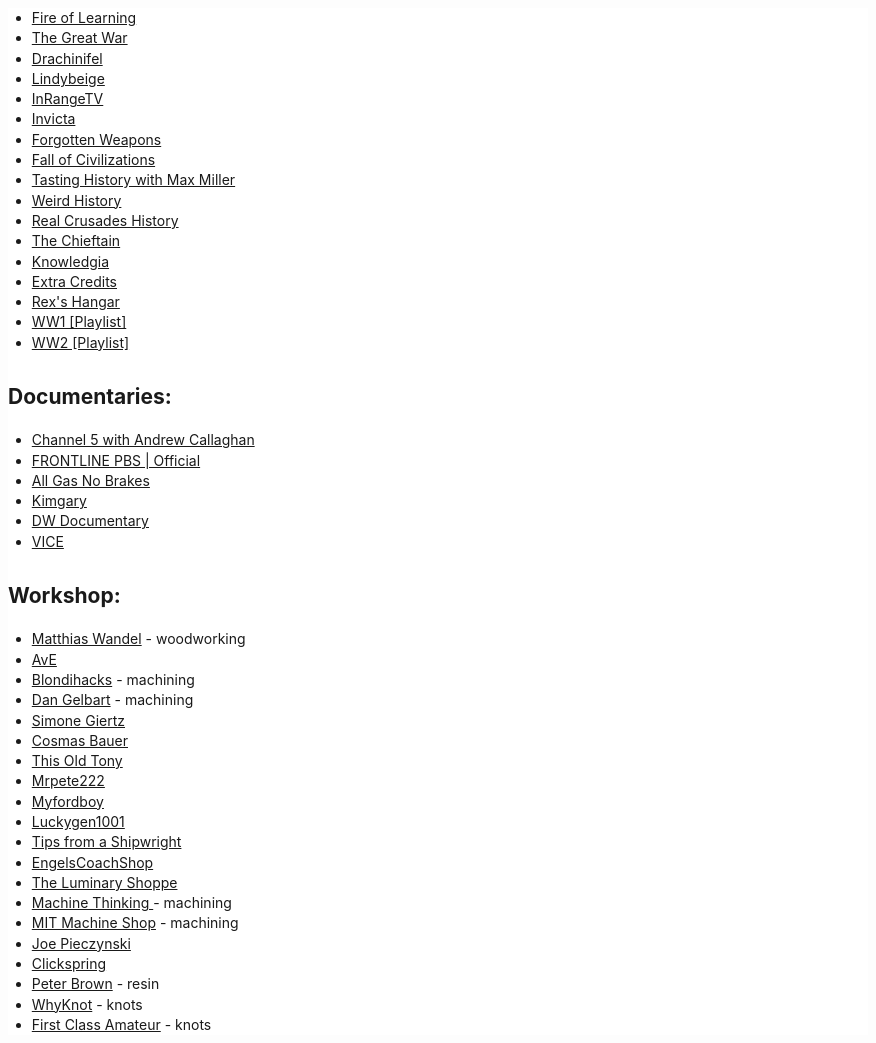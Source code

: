 * [Fire of Learning](https://www.youtube.com/user/Fireoflearning/videos)
* [The Great War ](https://www.youtube.com/c/TheGreatWarSeries/videos)
* [Drachinifel](https://www.youtube.com/c/Drachinifel/videos)
* [Lindybeige ](https://www.youtube.com/c/lindybeige/videos)
* [InRangeTV ](https://www.youtube.com/c/InrangeTvShow/videos)
* [Invicta ](https://www.youtube.com/c/InvictaHistory/videos)
* [Forgotten Weapons](https://www.youtube.com/c/ForgottenWeapons/videos)
* [Fall of Civilizations](https://www.youtube.com/c/FallofCivilizationsPodcast/videos)
* [Tasting History with Max Miller ](https://www.youtube.com/c/TastingHistory/videos)
* [Weird History ](https://www.youtube.com/c/WeirdHistory/videos)
* [Real Crusades History](https://www.youtube.com/c/RealCrusadesHistory/videos)
* [The Chieftain](https://www.youtube.com/c/TheChieftainsHatch/videos) 
* [Knowledgia ](https://www.youtube.com/c/Knowledgia/videos)
* [Extra Credits ](https://www.youtube.com/extracredits/videos)
* [Rex's Hangar](https://www.youtube.com/c/RexsHangar/videos)
* [WW1 \[Playlist\]](https://www.youtube.com/playlist?list=PLB2vhKMBjSxO1lsrC98VOyOzfW0Gn8Tga)
* [WW2 \[Playlist\]](https://www.youtube.com/playlist?list=PLsIk0qF0R1j4Y2QxGw33vYu3t70CAPV7X)

## Documentaries:

* [Channel 5 with Andrew Callaghan ](https://www.youtube.com/c/Channel5YouTube/videos)
* [FRONTLINE PBS | Official ](https://www.youtube.com/c/frontline/videos)
* [All Gas No Brakes](https://www.youtube.com/channel/UCtqxG9IrHFU_ID1khGvx9sA/videos)
* [Kimgary](https://www.youtube.com/channel/UCOuf_kStlWnhuauw4ce8l-w)
* [DW Documentary ](https://www.youtube.com/c/DWDocumentary/videos)
* [VICE ](https://www.youtube.com/c/VICE/videos)

## Workshop:

* [Matthias Wandel](https://www.youtube.com/c/Matthiaswandel/videos) \- woodworking
* [AvE](https://www.youtube.com/c/arduinoversusevil2025/videos)
* [Blondihacks](https://www.youtube.com/c/Blondihacks/videos) \- machining
* [Dan Gelbart](https://www.youtube.com/user/dgelbart/videos) \- machining
* [Simone Giertz ](https://www.youtube.com/c/simonegiertz/videos)
* [Cosmas Bauer ](https://www.youtube.com/c/CosmasBauer/videos)
* [This Old Tony ](https://www.youtube.com/c/ThisOldTony/videos)
* [Mrpete222](https://www.youtube.com/c/mrpete222/videos)
* [Myfordboy](https://www.youtube.com/c/myfordboy/videos)
* [Luckygen1001](https://www.youtube.com/user/luckygen1001/videos)
* [Tips from a Shipwright](https://www.youtube.com/c/TipsfromaShipwrightvideos/videos)
* [EngelsCoachShop](https://www.youtube.com/c/EngelsCoachShop1/videos)
* [The Luminary Shoppe](https://www.youtube.com/c/TheLuminaryShoppe/videos)
* [Machine Thinking ](https://www.youtube.com/c/machinethinking/videos)\- machining
* [MIT Machine Shop](https://www.youtube.com/playlist?list=PLF06SHGgSg4Fk5-yeh8DN3g6ZgaM0tbk7) \- machining
* [Joe Pieczynski](https://www.youtube.com/channel/UCpp6lgdc_XO_FZYJppaFa5w/videos)
* [Clickspring ](https://www.youtube.com/c/Clickspring/videos)
* [Peter Brown](https://www.youtube.com/c/kludge1977/videos) \- resin
* [WhyKnot](https://www.youtube.com/c/WhyKnot/videos) \- knots
* [First Class Amateur](https://www.youtube.com/c/mrballeng/videos) \- knots
